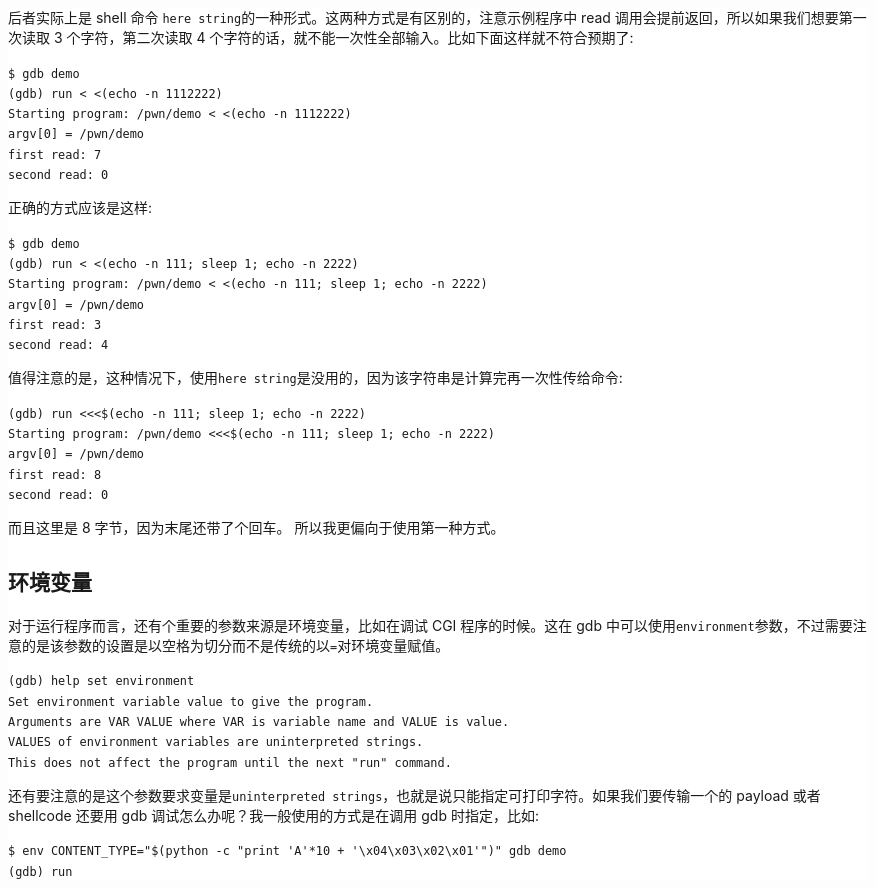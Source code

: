 后者实际上是 shell 命令 `here string`的一种形式。这两种方式是有区别的，注意示例程序中 read 调用会提前返回，所以如果我们想要第一次读取 3 个字符，第二次读取 4 个字符的话，就不能一次性全部输入。比如下面这样就不符合预期了:

```
$ gdb demo
(gdb) run < <(echo -n 1112222)
Starting program: /pwn/demo < <(echo -n 1112222)
argv[0] = /pwn/demo
first read: 7
second read: 0

```

正确的方式应该是这样:

```
$ gdb demo
(gdb) run < <(echo -n 111; sleep 1; echo -n 2222)
Starting program: /pwn/demo < <(echo -n 111; sleep 1; echo -n 2222)
argv[0] = /pwn/demo
first read: 3
second read: 4

```

值得注意的是，这种情况下，使用`here string`是没用的，因为该字符串是计算完再一次性传给命令:

```
(gdb) run <<<$(echo -n 111; sleep 1; echo -n 2222)
Starting program: /pwn/demo <<<$(echo -n 111; sleep 1; echo -n 2222)
argv[0] = /pwn/demo
first read: 8
second read: 0

```

而且这里是 8 字节，因为末尾还带了个回车。 所以我更偏向于使用第一种方式。

环境变量
----

对于运行程序而言，还有个重要的参数来源是环境变量，比如在调试 CGI 程序的时候。这在 gdb 中可以使用`environment`参数，不过需要注意的是该参数的设置是以空格为切分而不是传统的以`=`对环境变量赋值。

```
(gdb) help set environment
Set environment variable value to give the program.
Arguments are VAR VALUE where VAR is variable name and VALUE is value.
VALUES of environment variables are uninterpreted strings.
This does not affect the program until the next "run" command.

```

还有要注意的是这个参数要求变量是`uninterpreted strings`，也就是说只能指定可打印字符。如果我们要传输一个的 payload 或者 shellcode 还要用 gdb 调试怎么办呢？我一般使用的方式是在调用 gdb 时指定，比如:

```
$ env CONTENT_TYPE="$(python -c "print 'A'*10 + '\x04\x03\x02\x01'")" gdb demo
(gdb) run

```
